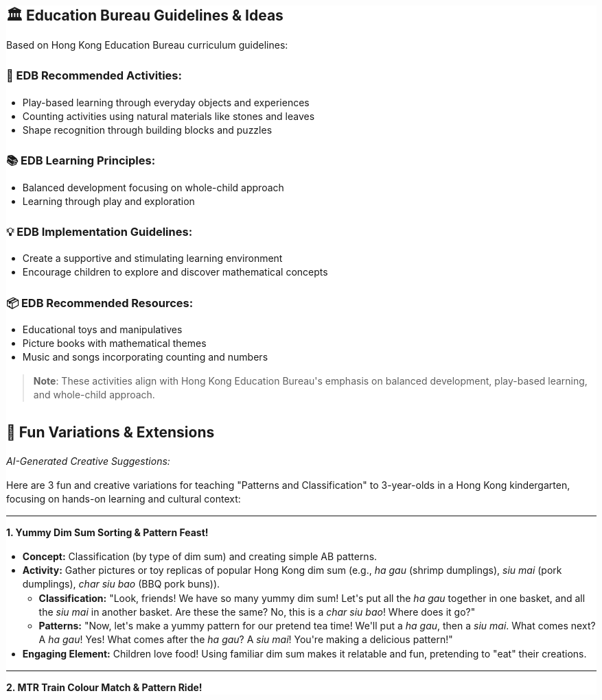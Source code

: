 
## 🏛️ Education Bureau Guidelines & Ideas
Based on Hong Kong Education Bureau curriculum guidelines:

### 🎯 EDB Recommended Activities:
- Play-based learning through everyday objects and experiences
- Counting activities using natural materials like stones and leaves
- Shape recognition through building blocks and puzzles

### 📚 EDB Learning Principles:
- Balanced development focusing on whole-child approach
- Learning through play and exploration

### 💡 EDB Implementation Guidelines:
- Create a supportive and stimulating learning environment
- Encourage children to explore and discover mathematical concepts

### 📦 EDB Recommended Resources:
- Educational toys and manipulatives
- Picture books with mathematical themes
- Music and songs incorporating counting and numbers

> **Note**: These activities align with Hong Kong Education Bureau's emphasis on balanced development, play-based learning, and whole-child approach.


## 🎉 Fun Variations & Extensions

*AI-Generated Creative Suggestions:*

Here are 3 fun and creative variations for teaching "Patterns and Classification" to 3-year-olds in a Hong Kong kindergarten, focusing on hands-on learning and cultural context:

---

**1. Yummy Dim Sum Sorting & Pattern Feast!**

*   **Concept:** Classification (by type of dim sum) and creating simple AB patterns.
*   **Activity:** Gather pictures or toy replicas of popular Hong Kong dim sum (e.g., *ha gau* (shrimp dumplings), *siu mai* (pork dumplings), *char siu bao* (BBQ pork buns)).
    *   **Classification:** "Look, friends! We have so many yummy dim sum! Let's put all the *ha gau* together in one basket, and all the *siu mai* in another basket. Are these the same? No, this is a *char siu bao*! Where does it go?"
    *   **Patterns:** "Now, let's make a yummy pattern for our pretend tea time! We'll put a *ha gau*, then a *siu mai*. What comes next? A *ha gau*! Yes! What comes after the *ha gau*? A *siu mai*! You're making a delicious pattern!"
*   **Engaging Element:** Children love food! Using familiar dim sum makes it relatable and fun, pretending to "eat" their creations.

---

**2. MTR Train Colour Match & Pattern Ride!**
